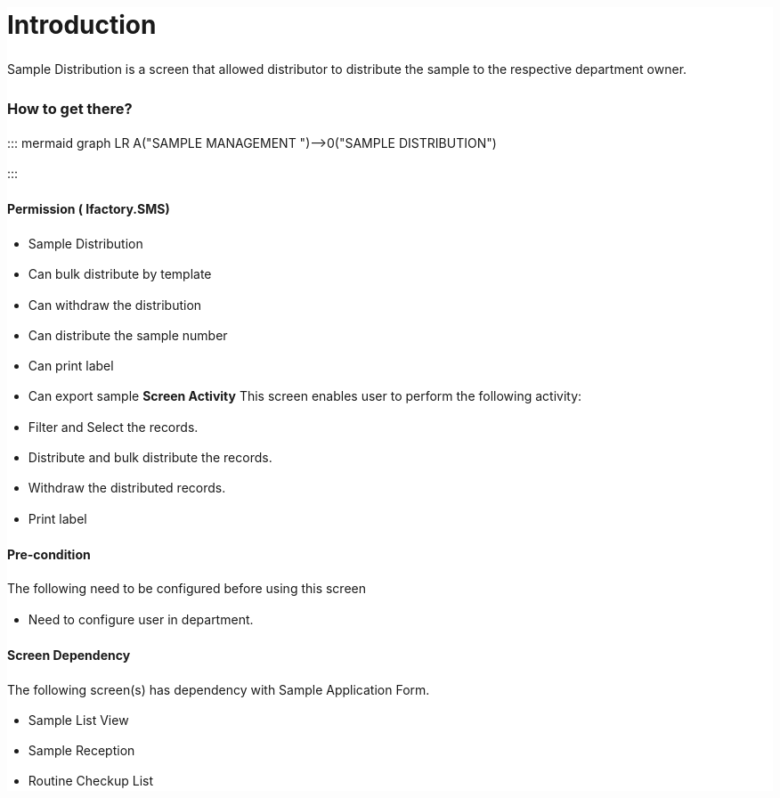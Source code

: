 # Introduction

Sample Distribution is a screen that allowed distributor to distribute the sample to the respective department owner.


### How to get there?



::: mermaid
graph LR
A("SAMPLE MANAGEMENT ")-->0("SAMPLE DISTRIBUTION")

:::


#### **Permission ( Ifactory.SMS)** 



- Sample Distribution

- Can bulk distribute by template

- Can withdraw the distribution

- Can distribute the sample number

- Can print label

- Can export sample
**Screen Activity** 
This screen enables user to perform the following activity:

- Filter and Select the records.

- Distribute and bulk distribute the records.

- Withdraw the distributed records.

- Print label


#### **Pre-condition**  


The following need to be configured before using this screen

- Need to configure user in department.


#### **Screen Dependency** 


The following screen(s) has dependency with Sample Application Form.

- Sample List View

- Sample Reception

- Routine Checkup List
